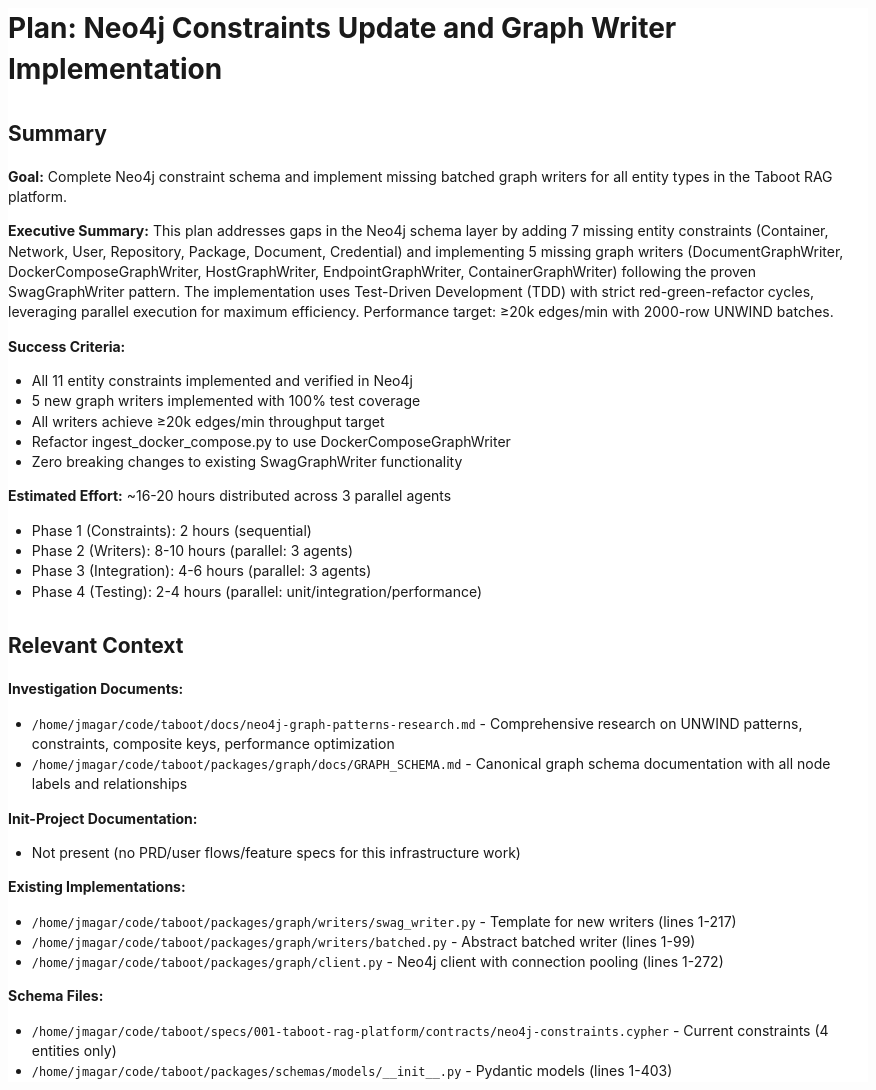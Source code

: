 # Plan: Neo4j Constraints Update and Graph Writer Implementation

## Summary

**Goal:** Complete Neo4j constraint schema and implement missing batched graph writers for all entity types in the Taboot RAG platform.

**Executive Summary:** This plan addresses gaps in the Neo4j schema layer by adding 7 missing entity constraints (Container, Network, User, Repository, Package, Document, Credential) and implementing 5 missing graph writers (DocumentGraphWriter, DockerComposeGraphWriter, HostGraphWriter, EndpointGraphWriter, ContainerGraphWriter) following the proven SwagGraphWriter pattern. The implementation uses Test-Driven Development (TDD) with strict red-green-refactor cycles, leveraging parallel execution for maximum efficiency. Performance target: ≥20k edges/min with 2000-row UNWIND batches.

**Success Criteria:**
- All 11 entity constraints implemented and verified in Neo4j
- 5 new graph writers implemented with 100% test coverage
- All writers achieve ≥20k edges/min throughput target
- Refactor ingest_docker_compose.py to use DockerComposeGraphWriter
- Zero breaking changes to existing SwagGraphWriter functionality

**Estimated Effort:** ~16-20 hours distributed across 3 parallel agents
- Phase 1 (Constraints): 2 hours (sequential)
- Phase 2 (Writers): 8-10 hours (parallel: 3 agents)
- Phase 3 (Integration): 4-6 hours (parallel: 3 agents)
- Phase 4 (Testing): 2-4 hours (parallel: unit/integration/performance)

## Relevant Context

**Investigation Documents:**
- `/home/jmagar/code/taboot/docs/neo4j-graph-patterns-research.md` - Comprehensive research on UNWIND patterns, constraints, composite keys, performance optimization
- `/home/jmagar/code/taboot/packages/graph/docs/GRAPH_SCHEMA.md` - Canonical graph schema documentation with all node labels and relationships

**Init-Project Documentation:**
- Not present (no PRD/user flows/feature specs for this infrastructure work)

**Existing Implementations:**
- `/home/jmagar/code/taboot/packages/graph/writers/swag_writer.py` - Template for new writers (lines 1-217)
- `/home/jmagar/code/taboot/packages/graph/writers/batched.py` - Abstract batched writer (lines 1-99)
- `/home/jmagar/code/taboot/packages/graph/client.py` - Neo4j client with connection pooling (lines 1-272)

**Schema Files:**
- `/home/jmagar/code/taboot/specs/001-taboot-rag-platform/contracts/neo4j-constraints.cypher` - Current constraints (4 entities only)
- `/home/jmagar/code/taboot/packages/schemas/models/__init__.py` - Pydantic models (lines 1-403)
